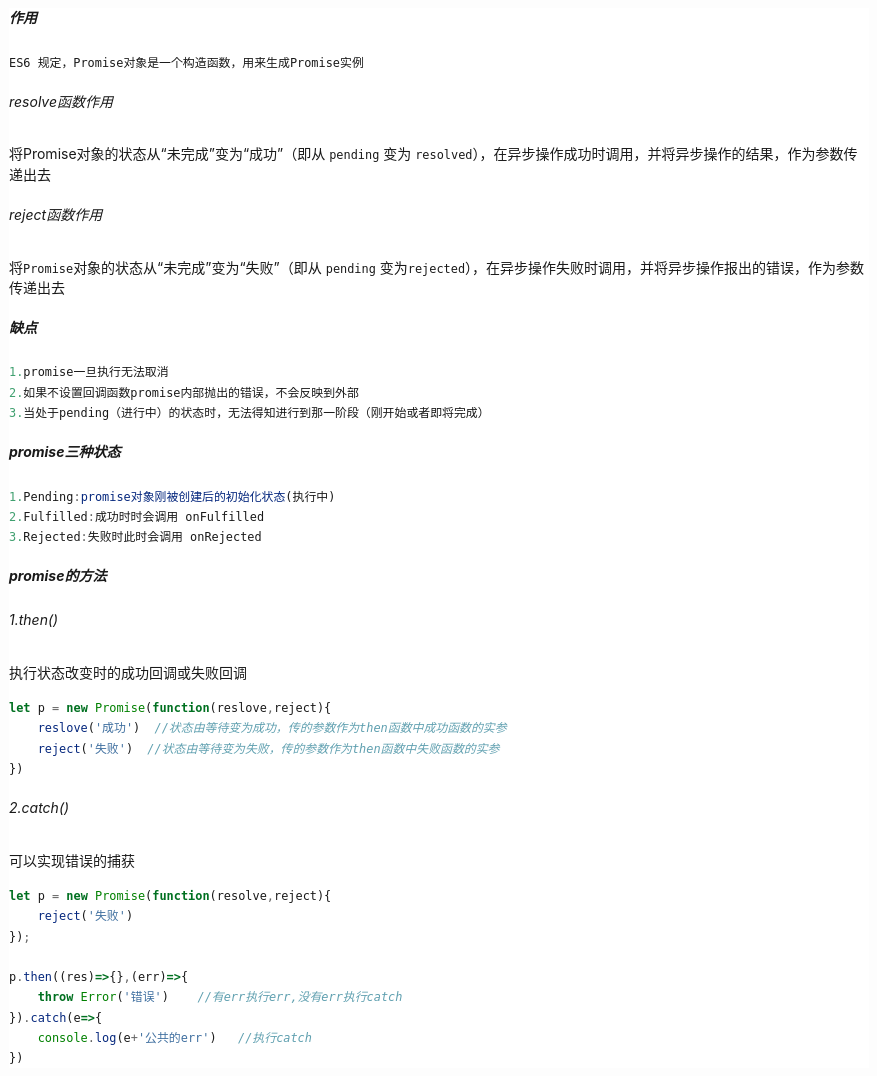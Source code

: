 
##### 作用

```javascript
ES6 规定，Promise对象是一个构造函数，用来生成Promise实例
```

###### resolve函数作用

将Promise对象的状态从“未完成”变为“成功”（即从 `pending` 变为 `resolved`），在异步操作成功时调用，并将异步操作的结果，作为参数传递出去

###### reject函数作用

将`Promise`对象的状态从“未完成”变为“失败”（即从 `pending` 变为`rejected`），在异步操作失败时调用，并将异步操作报出的错误，作为参数传递出去

##### 缺点

```javascript
1.promise一旦执行无法取消
2.如果不设置回调函数promise内部抛出的错误，不会反映到外部
3.当处于pending（进行中）的状态时，无法得知进行到那一阶段（刚开始或者即将完成）
```



##### promise三种状态

```javascript
1.Pending:promise对象刚被创建后的初始化状态(执行中)
2.Fulfilled:成功时时会调用 onFulfilled
3.Rejected:失败时此时会调用 onRejected
```

##### promise的方法

###### 1.then()

执行状态改变时的成功回调或失败回调

```javascript
let p = new Promise(function(reslove,reject){
    reslove('成功')  //状态由等待变为成功，传的参数作为then函数中成功函数的实参
    reject('失败')  //状态由等待变为失败，传的参数作为then函数中失败函数的实参
})
```



###### 2.catch()

可以实现错误的捕获

```javascript
let p = new Promise(function(resolve,reject){
    reject('失败')
});

p.then((res)=>{},(err)=>{
    throw Error('错误')    //有err执行err,没有err执行catch
}).catch(e=>{
    console.log(e+'公共的err')   //执行catch
})
```
